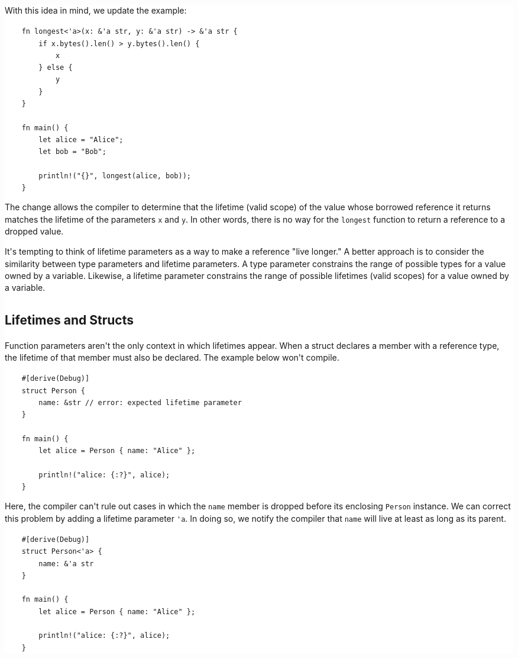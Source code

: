 With this idea in mind, we update the example:

```{rust}
    fn longest<'a>(x: &'a str, y: &'a str) -> &'a str {
        if x.bytes().len() > y.bytes().len() {
            x
        } else {
            y
        }
    }

    fn main() {
        let alice = "Alice";
        let bob = "Bob";

        println!("{}", longest(alice, bob));
    }
```

The change allows the compiler to determine that the lifetime (valid scope) of the value whose borrowed reference it returns matches the lifetime of the parameters `x` and `y`. In other words, there is no way for the `longest` function to return a reference to a dropped value.

It's tempting to think of lifetime parameters as a way to make a reference "live longer." A better approach is to consider the similarity between type parameters and lifetime parameters. A type parameter constrains the range of possible types for a value owned by a variable. Likewise, a lifetime parameter constrains the range of possible lifetimes (valid scopes) for a value owned by a variable.

## Lifetimes and Structs

Function parameters aren't the only context in which lifetimes appear. When a struct declares a member with a reference type, the lifetime of that member must also be declared. The example below won't compile.

```{rust}
    #[derive(Debug)]
    struct Person {
        name: &str // error: expected lifetime parameter
    }

    fn main() {
        let alice = Person { name: "Alice" };

        println!("alice: {:?}", alice);
    }
```

Here, the compiler can't rule out cases in which the `name` member is dropped before its enclosing `Person` instance. We can correct this problem by adding a lifetime parameter `'a`. In doing so, we notify the compiler that `name` will live at least as long as its parent.

```{rust}
    #[derive(Debug)]
    struct Person<'a> {
        name: &'a str
    }

    fn main() {
        let alice = Person { name: "Alice" };

        println!("alice: {:?}", alice);
    }
```

